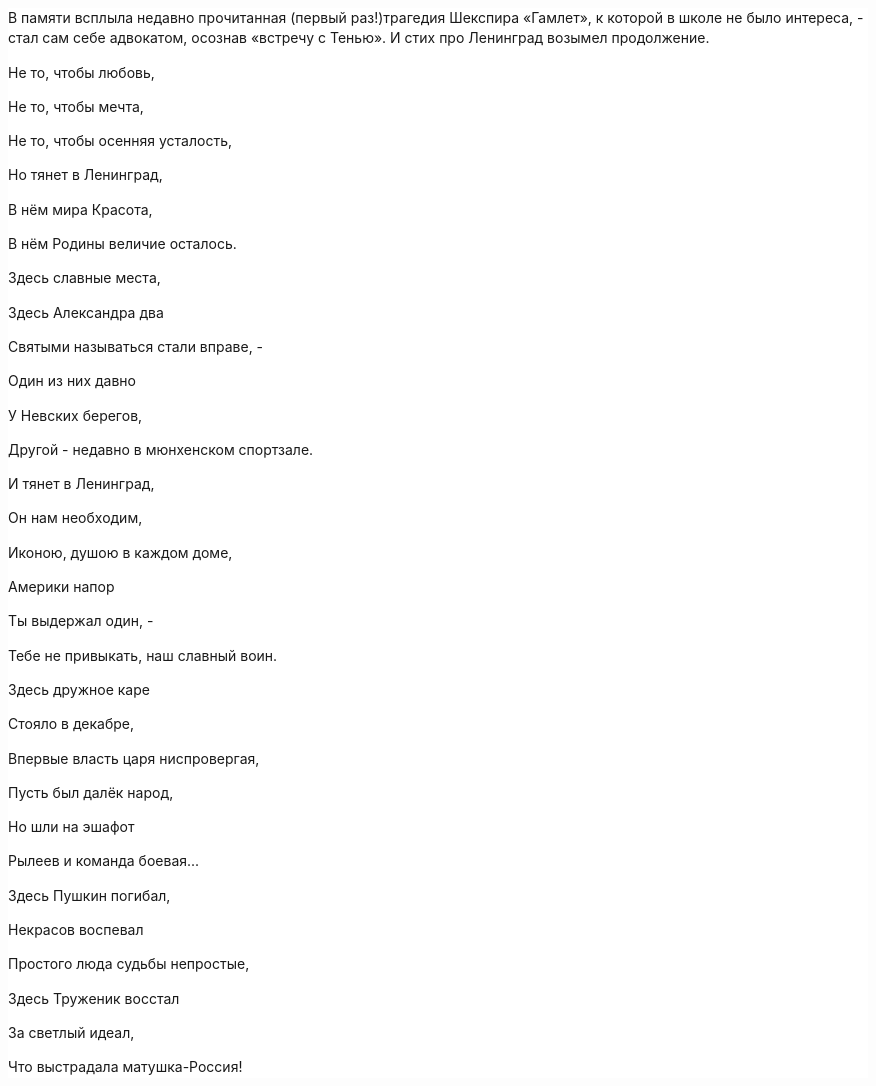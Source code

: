 В памяти всплыла недавно прочитанная (первый раз!)трагедия Шекспира «Гамлет», к которой в школе не было интереса, - стал сам себе адвокатом, осознав «встречу с Тенью». И стих про Ленинград возымел продолжение.

Не то, чтобы любовь, 

Не то, чтобы мечта,

Не то, чтобы осенняя усталость,

Но тянет в Ленинград,

В нём мира Красота,

В нём Родины величие осталось.

Здесь славные места,

Здесь Александра два

Святыми называться стали вправе, -

Один из них давно

У Невских берегов,

Другой - недавно в мюнхенском спортзале.

И тянет в Ленинград,

Он нам необходим,

Иконою, душою в каждом доме,

Америки напор

Ты выдержал один, -

Тебе не привыкать, наш славный воин.

Здесь дружное каре

Стояло в декабре,

Впервые власть царя ниспровергая,

Пусть был далёк народ,

Но шли на эшафот

Рылеев и команда боевая...

Здесь Пушкин погибал,

Некрасов воспевал

Простого люда судьбы непростые,

Здесь Труженик восстал

За светлый идеал,

Что выстрадала матушка-Россия!